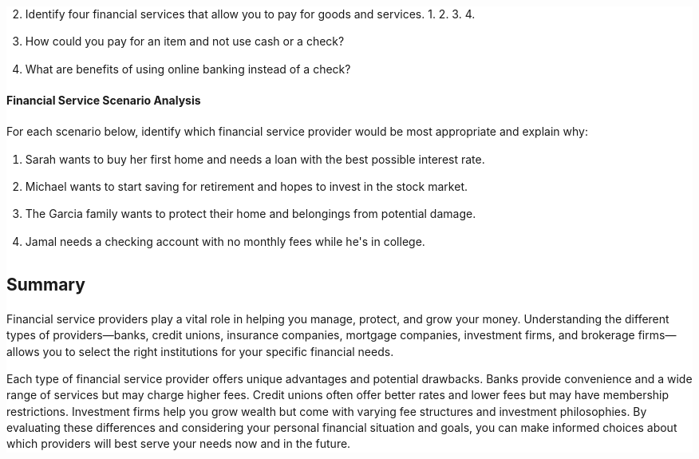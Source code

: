 2. Identify four financial services that allow you to pay for goods and services.
   1. 
   2. 
   3. 
   4. 

3. How could you pay for an item and not use cash or a check?

4. What are benefits of using online banking instead of a check?

#### Financial Service Scenario Analysis

For each scenario below, identify which financial service provider would be most appropriate and explain why:

1. Sarah wants to buy her first home and needs a loan with the best possible interest rate.

2. Michael wants to start saving for retirement and hopes to invest in the stock market.

3. The Garcia family wants to protect their home and belongings from potential damage.

4. Jamal needs a checking account with no monthly fees while he's in college.

## Summary

Financial service providers play a vital role in helping you manage, protect, and grow your money. Understanding the different types of providers—banks, credit unions, insurance companies, mortgage companies, investment firms, and brokerage firms—allows you to select the right institutions for your specific financial needs.

Each type of financial service provider offers unique advantages and potential drawbacks. Banks provide convenience and a wide range of services but may charge higher fees. Credit unions often offer better rates and lower fees but may have membership restrictions. Investment firms help you grow wealth but come with varying fee structures and investment philosophies. By evaluating these differences and considering your personal financial situation and goals, you can make informed choices about which providers will best serve your needs now and in the future.